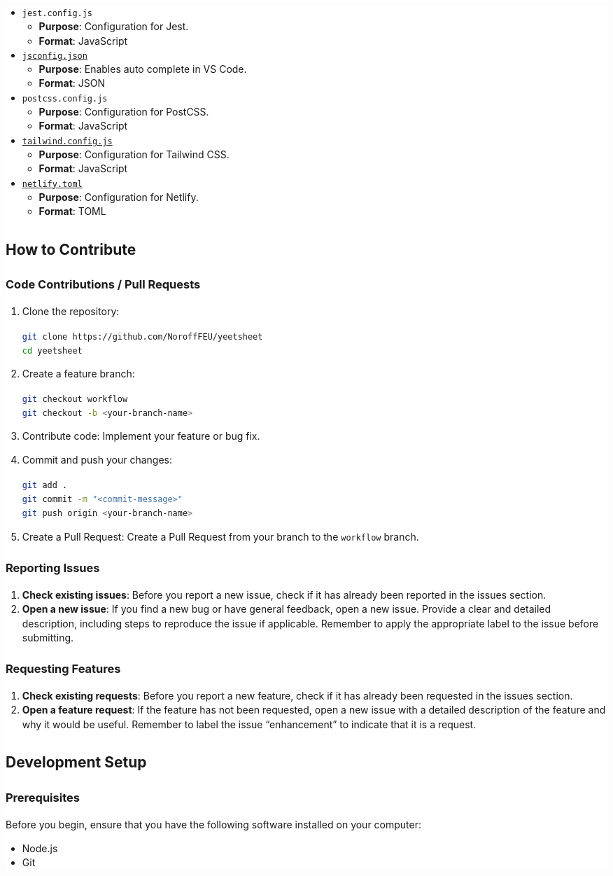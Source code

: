 - `jest.config.js`
  - **Purpose**: Configuration for Jest.
  - **Format**: JavaScript
- [`jsconfig.json`](https://github.com/NoroffFEU/yeetsheet/blob/workflow/jsconfig.json)
  - **Purpose**: Enables auto complete in VS Code.
  - **Format**: JSON
- `postcss.config.js`
  - **Purpose**: Configuration for PostCSS.
  - **Format**: JavaScript
- [`tailwind.config.js`](https://github.com/NoroffFEU/yeetsheet/blob/workflow/tailwind.config.js)
  - **Purpose**: Configuration for Tailwind CSS.
  - **Format**: JavaScript
- [`netlify.toml`](https://github.com/NoroffFEU/yeetsheet/blob/workflow/netlify.toml)
  - **Purpose**: Configuration for Netlify.
  - **Format**: TOML

## How to Contribute

### Code Contributions / Pull Requests
1. Clone the repository:
    ```bash
    git clone https://github.com/NoroffFEU/yeetsheet
    cd yeetsheet
    ```

2. Create a feature branch:
    ```bash
    git checkout workflow
    git checkout -b <your-branch-name>
    ```

3. Contribute code: Implement your feature or bug fix.

4. Commit and push your changes:
    ```bash
    git add .
    git commit -m "<commit-message>"
    git push origin <your-branch-name>
    ```

5. Create a Pull Request: Create a Pull Request from your branch to the `workflow` branch.

### Reporting Issues
1. **Check existing issues**: Before you report a new issue, check if it has already been reported in the issues section.
2. **Open a new issue**: If you find a new bug or have general feedback, open a new issue. Provide a clear and detailed description, including steps to reproduce the issue if applicable. Remember to apply the appropriate label to the issue before submitting.

### Requesting Features
1. **Check existing requests**: Before you report a new feature, check if it has already been requested in the issues section.
2. **Open a feature request**: If the feature has not been requested, open a new issue with a detailed description of the feature and why it would be useful. Remember to label the issue “enhancement” to indicate that it is a request.

## Development Setup

### Prerequisites
Before you begin, ensure that you have the following software installed on your computer:
- Node.js
- Git
